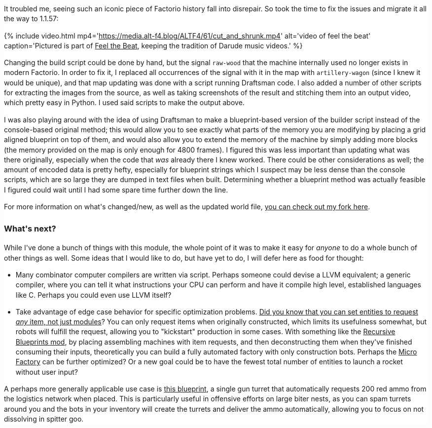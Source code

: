 It troubled me, seeing such an iconic piece of Factorio history fall into disrepair. So took the time to fix the issues and migrate it all the way to 1.1.57:

{% include video.html mp4='https://media.alt-f4.blog/ALTF4/61/cut_and_shrunk.mp4' alt='video of feel the beat' caption='Pictured is part of <a href="https://youtu.be/aLZQ-0dHbiU?t=38">Feel the Beat</a>, keeping the tradition of Darude music videos.' %}

Changing the build script could be done by hand, but the signal `raw-wood` that the machine internally used no longer exists in modern Factorio. In order to fix it, I replaced all occurrences of the signal with it in the map with `artillery-wagon` (since I knew it would be unique), and that map updating was done with a script running Draftsman code. I also added a number of other scripts for extracting the images from the source, as well as taking screenshots of the result and stitching them into an output video, which pretty easy in Python. I used said scripts to make the output above.

I was also playing around with the idea of using Draftsman to make a blueprint-based version of the builder script instead of the console-based original method; this would allow you to see exactly what parts of the memory you are modifying by placing a grid aligned blueprint on top of them, and would also allow you to extend the memory of the machine by simply adding more blocks (the memory provided on the map is only enough for 4800 frames). I figured this was less important than updating what was there originally, especially when the code that *was* already there I knew worked. There could be other considerations as well; the amount of encoded data is pretty hefty, especially for blueprint strings which I suspect may be less dense than the console scripts, which are so large they are dumped in text files when built. Determining whether a blueprint method was actually feasible I figured could wait until I had some spare time further down the line.

For more information on what's changed/new, as well as the updated world file, [you can check out my fork here](https://github.com/redruin1/factorio-movie-maker).

### What's next?

While I've done a bunch of things with this module, the whole point of it was to make it easy for *anyone* to do a whole bunch of other things as well. Some ideas that I would like to do, but have yet to do, I will defer here as food for thought:

* Many combinator computer compilers are written via script. Perhaps someone could devise a LLVM equivalent; a generic compiler, where you can tell it what instructions your CPU can perform and have it compile high level, established languages like C. Perhaps you could even use LLVM itself?

* Take advantage of edge case behavior for specific optimization problems. [Did you know that you can set entities to request *any* item, not just modules](https://forums.factorio.com/viewtopic.php?t=57198)? You can only request items when originally constructed, which limits its usefulness somewhat, but robots will fulfill the request, allowing you to "kickstart" production in some cases. With something like the [Recursive Blueprints mod](https://mods.factorio.com/mod/recursive-blueprints), by placing assembling machines with item requests, and then deconstructing them when they've finished consuming their inputs, theoretically you can build a fully automated factory with only construction bots. Perhaps the [Micro Factory](https://www.youtube.com/watch?v=9dzQge6pe2o) can be further optimized? Or a new goal could be to have the fewest total number of entities to launch a rocket without user input?

A perhaps more generally applicable use case is [this blueprint](https://factoriobin.com/post/p38zvEAP), a single gun turret that automatically requests 200 red ammo from the logistics network when placed. This is particularly useful in offensive efforts on large biter nests, as you can spam turrets around you and the bots in your inventory will create the turrets and deliver the ammo automatically, allowing you to focus on not dissolving in spitter goo.
